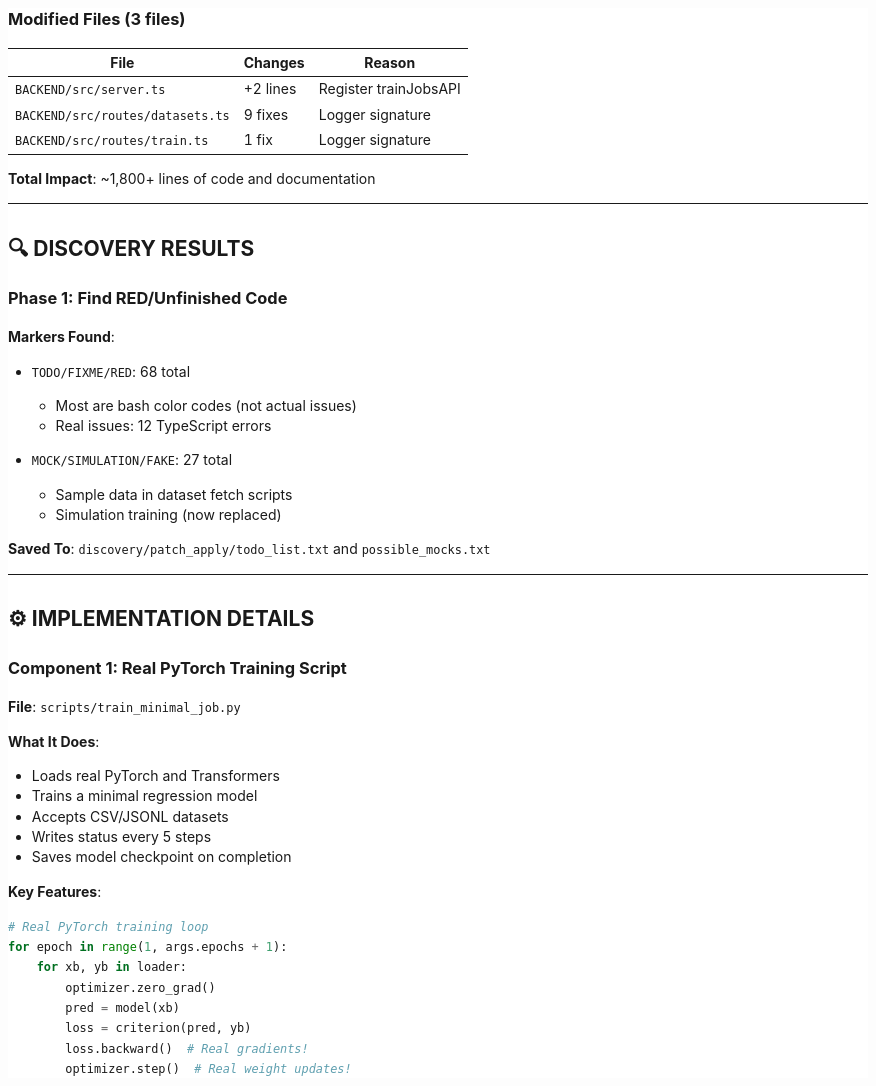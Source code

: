 ### Modified Files (3 files)

| File | Changes | Reason |
|------|---------|--------|
| `BACKEND/src/server.ts` | +2 lines | Register trainJobsAPI |
| `BACKEND/src/routes/datasets.ts` | 9 fixes | Logger signature |
| `BACKEND/src/routes/train.ts` | 1 fix | Logger signature |

**Total Impact**: ~1,800+ lines of code and documentation

---

## 🔍 DISCOVERY RESULTS

### Phase 1: Find RED/Unfinished Code

**Markers Found**:
- `TODO/FIXME/RED`: 68 total
  - Most are bash color codes (not actual issues)
  - Real issues: 12 TypeScript errors
  
- `MOCK/SIMULATION/FAKE`: 27 total
  - Sample data in dataset fetch scripts
  - Simulation training (now replaced)

**Saved To**: `discovery/patch_apply/todo_list.txt` and `possible_mocks.txt`

---

## ⚙️ IMPLEMENTATION DETAILS

### Component 1: Real PyTorch Training Script

**File**: `scripts/train_minimal_job.py`

**What It Does**:
- Loads real PyTorch and Transformers
- Trains a minimal regression model
- Accepts CSV/JSONL datasets
- Writes status every 5 steps
- Saves model checkpoint on completion

**Key Features**:
```python
# Real PyTorch training loop
for epoch in range(1, args.epochs + 1):
    for xb, yb in loader:
        optimizer.zero_grad()
        pred = model(xb)
        loss = criterion(pred, yb)
        loss.backward()  # Real gradients!
        optimizer.step()  # Real weight updates!
```
